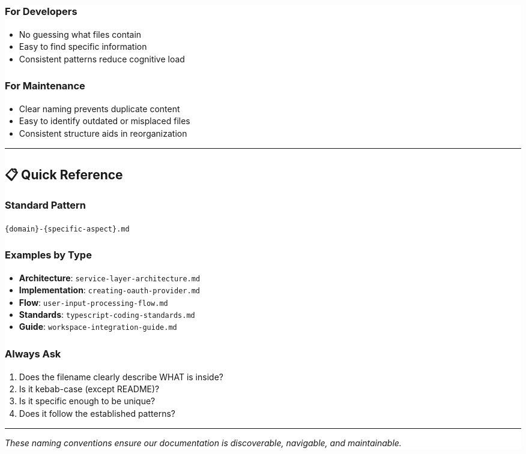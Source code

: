 ### **For Developers**
- No guessing what files contain
- Easy to find specific information
- Consistent patterns reduce cognitive load

### **For Maintenance**
- Clear naming prevents duplicate content
- Easy to identify outdated or misplaced files
- Consistent structure aids in reorganization

---

## 📋 Quick Reference

### **Standard Pattern**
`{domain}-{specific-aspect}.md`

### **Examples by Type**
- **Architecture**: `service-layer-architecture.md`
- **Implementation**: `creating-oauth-provider.md`
- **Flow**: `user-input-processing-flow.md`
- **Standards**: `typescript-coding-standards.md`
- **Guide**: `workspace-integration-guide.md`

### **Always Ask**
1. Does the filename clearly describe WHAT is inside?
2. Is it kebab-case (except README)?
3. Is it specific enough to be unique?
4. Does it follow the established patterns?

---

*These naming conventions ensure our documentation is discoverable, navigable, and maintainable.* 